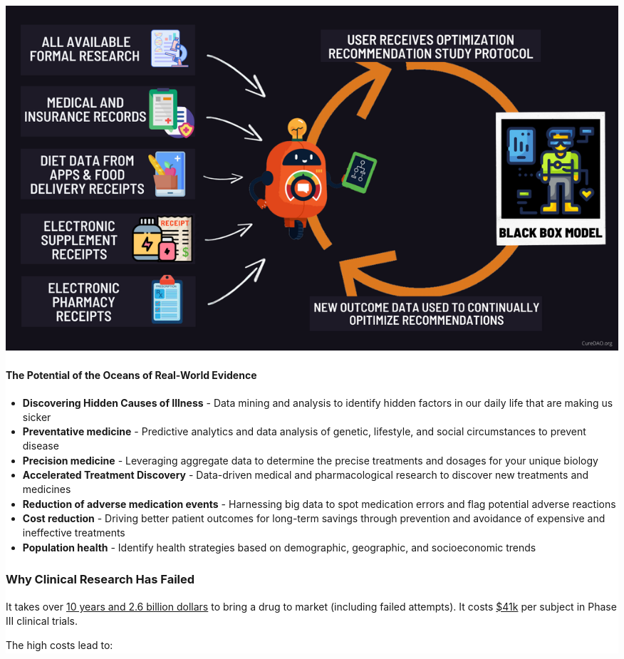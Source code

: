 ![machine-learning-health-optimization.png](/machine-learning-health-optimization.png)

#### The Potential of the Oceans of Real-World Evidence

* **Discovering Hidden Causes of Illness** - Data mining and analysis to identify hidden factors in our daily life that are making us sicker
* **Preventative medicine** - Predictive analytics and data analysis of genetic, lifestyle, and social circumstances to prevent disease
* **Precision medicine** - Leveraging aggregate data to determine the precise treatments and dosages for your unique biology
* **Accelerated Treatment Discovery** - Data-driven medical and pharmacological research to discover new treatments and medicines
* **Reduction of adverse medication events** - Harnessing big data to spot medication errors and flag potential adverse reactions
* **Cost reduction** - Driving better patient outcomes for long-term savings through prevention and avoidance of expensive and ineffective treatments
* **Population health** - Identify health strategies based on demographic, geographic, and socioeconomic trends

### Why Clinical Research Has Failed

It takes over [10 years and 2.6 billion dollars](https://www.semanticscholar.org/paper/Innovation-in-the-pharmaceutical-industry%3A-New-of-DiMasiGrabowski/3275f31c072ac11c6ca7a5260bd535720f07df41) to bring a drug to market (including failed attempts). 
It costs [$41k](https://www.clinicalleader.com/doc/getting-a-handle-on-clinical-trial-costs-0001) per subject in Phase III clinical trials.

The high costs lead to:
